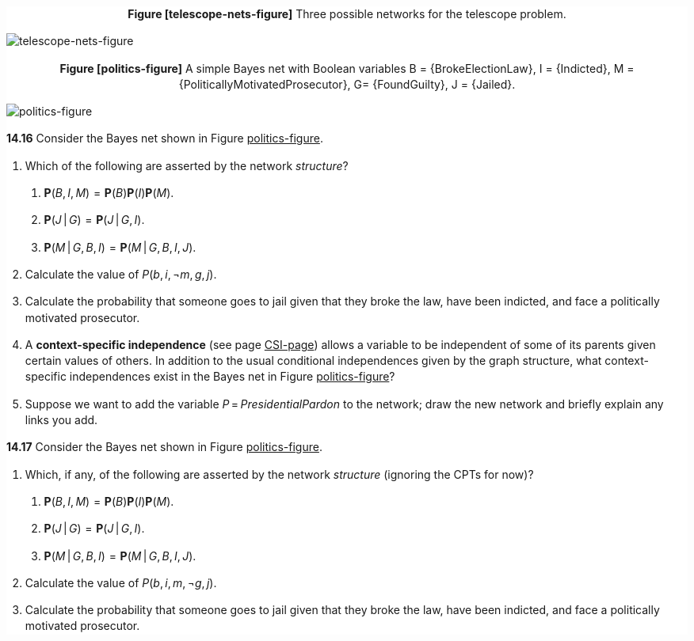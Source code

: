 <center>
<b id="telescope-nets-figure">Figure [telescope-nets-figure]</b> Three possible networks for the telescope problem.
</center>

![telescope-nets-figure](https://cdn.rawgit.com/Nalinc/aima-exercises/notebooks/Jupyter%20notebook/figures/telescope-nets.svg)

<center>
<b id="politics-figure">Figure [politics-figure]</b> A simple Bayes net with
Boolean variables B = {BrokeElectionLaw}, I = {Indicted}, M = {PoliticallyMotivatedProsecutor}, G= {FoundGuilty}, J = {Jailed}.
</center>

![politics-figure](https://cdn.rawgit.com/Nalinc/aima-exercises/notebooks/Jupyter%20notebook/figures/politics.svg)

**14.16** Consider the Bayes net shown in Figure [politics-figure](#politics-figure).

1.  Which of the following are asserted by the network
    *structure*?

    1.  ${\textbf{P}}(B,I,M) = {\textbf{P}}(B){\textbf{P}}(I){\textbf{P}}(M)$.

    2.  ${\textbf{P}}(J{{\,|\,}}G) = {\textbf{P}}(J{{\,|\,}}G,I)$.

    3.  ${\textbf{P}}(M{{\,|\,}}G,B,I) = {\textbf{P}}(M{{\,|\,}}G,B,I,J)$.

2.  Calculate the value of $P(b,i,\lnot m,g,j)$.

3.  Calculate the probability that someone goes to jail given that they
    broke the law, have been indicted, and face a politically
    motivated prosecutor.

4.  A **context-specific independence** (see
    page [CSI-page](#/)) allows a variable to be independent of some of
    its parents given certain values of others. In addition to the usual
    conditional independences given by the graph structure, what
    context-specific independences exist in the Bayes net in
    Figure [politics-figure](#politics-figure)?

5.  Suppose we want to add the variable
    $P{{\,{=}\,}}{PresidentialPardon}$ to the network; draw the new
    network and briefly explain any links you add.

**14.17** Consider the Bayes net shown in Figure [politics-figure](#politics-figure).

1.  Which, if any, of the following are asserted by the network
    *structure* (ignoring the CPTs for now)?

    1.  ${\textbf{P}}(B,I,M) = {\textbf{P}}(B){\textbf{P}}(I){\textbf{P}}(M)$.

    2.  ${\textbf{P}}(J{{\,|\,}}G) = {\textbf{P}}(J{{\,|\,}}G,I)$.

    3.  ${\textbf{P}}(M{{\,|\,}}G,B,I) = {\textbf{P}}(M{{\,|\,}}G,B,I,J)$.

2.  Calculate the value of $P(b,i,m,\lnot g,j)$.

3.  Calculate the probability that someone goes to jail given that they
    broke the law, have been indicted, and face a politically
    motivated prosecutor.
